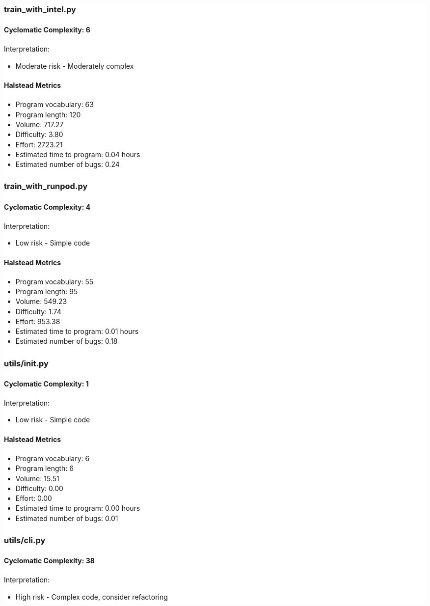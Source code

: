 ### train_with_intel.py

#### Cyclomatic Complexity: 6
Interpretation:
- Moderate risk - Moderately complex

#### Halstead Metrics
- Program vocabulary: 63
- Program length: 120
- Volume: 717.27
- Difficulty: 3.80
- Effort: 2723.21
- Estimated time to program: 0.04 hours
- Estimated number of bugs: 0.24

### train_with_runpod.py

#### Cyclomatic Complexity: 4
Interpretation:
- Low risk - Simple code

#### Halstead Metrics
- Program vocabulary: 55
- Program length: 95
- Volume: 549.23
- Difficulty: 1.74
- Effort: 953.38
- Estimated time to program: 0.01 hours
- Estimated number of bugs: 0.18

### utils/__init__.py

#### Cyclomatic Complexity: 1
Interpretation:
- Low risk - Simple code

#### Halstead Metrics
- Program vocabulary: 6
- Program length: 6
- Volume: 15.51
- Difficulty: 0.00
- Effort: 0.00
- Estimated time to program: 0.00 hours
- Estimated number of bugs: 0.01

### utils/cli.py

#### Cyclomatic Complexity: 38
Interpretation:
- High risk - Complex code, consider refactoring
